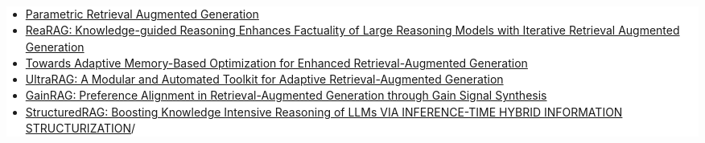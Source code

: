 *  [Parametric Retrieval Augmented Generation](https://arxiv.org/pdf/2501.15915)
*  [ReaRAG: Knowledge-guided Reasoning Enhances Factuality of Large Reasoning Models with Iterative Retrieval Augmented Generation](https://arxiv.org/pdf/2503.21729v1)
*  [Towards Adaptive Memory-Based Optimization for Enhanced Retrieval-Augmented Generation](https://arxiv.org/pdf/2504.05312)
*   [UltraRAG: A Modular and Automated Toolkit for Adaptive Retrieval-Augmented Generation](https://arxiv.org/pdf/2504.08761)
*  [GainRAG: Preference Alignment in Retrieval-Augmented Generation through Gain Signal Synthesis](https://arxiv.org/pdf/2505.18710)
*   [StructuredRAG: Boosting Knowledge Intensive Reasoning of LLMs VIA INFERENCE-TIME HYBRID INFORMATION STRUCTURIZATION](https://arxiv.org/pdf/2410.08815)/